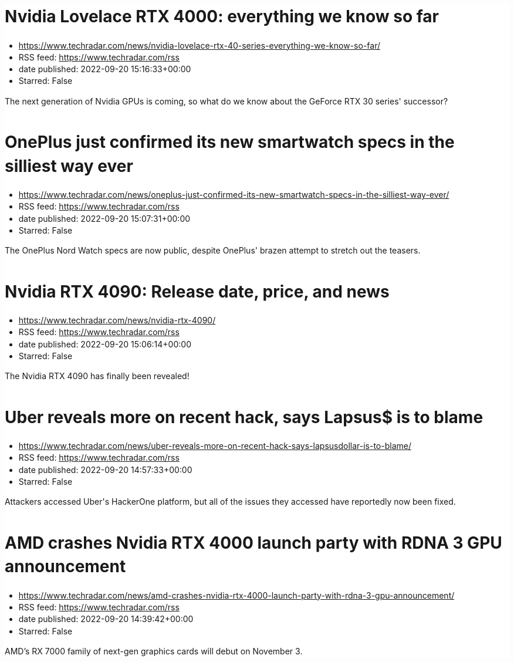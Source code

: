 # Nvidia Lovelace RTX 4000: everything we know so far
 - https://www.techradar.com/news/nvidia-lovelace-rtx-40-series-everything-we-know-so-far/
 - RSS feed: https://www.techradar.com/rss
 - date published: 2022-09-20 15:16:33+00:00
 - Starred: False

The next generation of Nvidia GPUs is coming, so what do we know about the GeForce RTX 30 series' successor?

# OnePlus just confirmed its new smartwatch specs in the silliest way ever
 - https://www.techradar.com/news/oneplus-just-confirmed-its-new-smartwatch-specs-in-the-silliest-way-ever/
 - RSS feed: https://www.techradar.com/rss
 - date published: 2022-09-20 15:07:31+00:00
 - Starred: False

The OnePlus Nord Watch specs are now public, despite OnePlus' brazen attempt to stretch out the teasers.

# Nvidia RTX 4090: Release date, price, and news
 - https://www.techradar.com/news/nvidia-rtx-4090/
 - RSS feed: https://www.techradar.com/rss
 - date published: 2022-09-20 15:06:14+00:00
 - Starred: False

The Nvidia RTX 4090 has finally been revealed!

# Uber reveals more on recent hack, says Lapsus$ is to blame
 - https://www.techradar.com/news/uber-reveals-more-on-recent-hack-says-lapsusdollar-is-to-blame/
 - RSS feed: https://www.techradar.com/rss
 - date published: 2022-09-20 14:57:33+00:00
 - Starred: False

Attackers accessed Uber's HackerOne platform, but all of the issues they accessed have reportedly now been fixed.

# AMD crashes Nvidia RTX 4000 launch party with RDNA 3 GPU announcement
 - https://www.techradar.com/news/amd-crashes-nvidia-rtx-4000-launch-party-with-rdna-3-gpu-announcement/
 - RSS feed: https://www.techradar.com/rss
 - date published: 2022-09-20 14:39:42+00:00
 - Starred: False

AMD’s RX 7000 family of next-gen graphics cards will debut on November 3.
